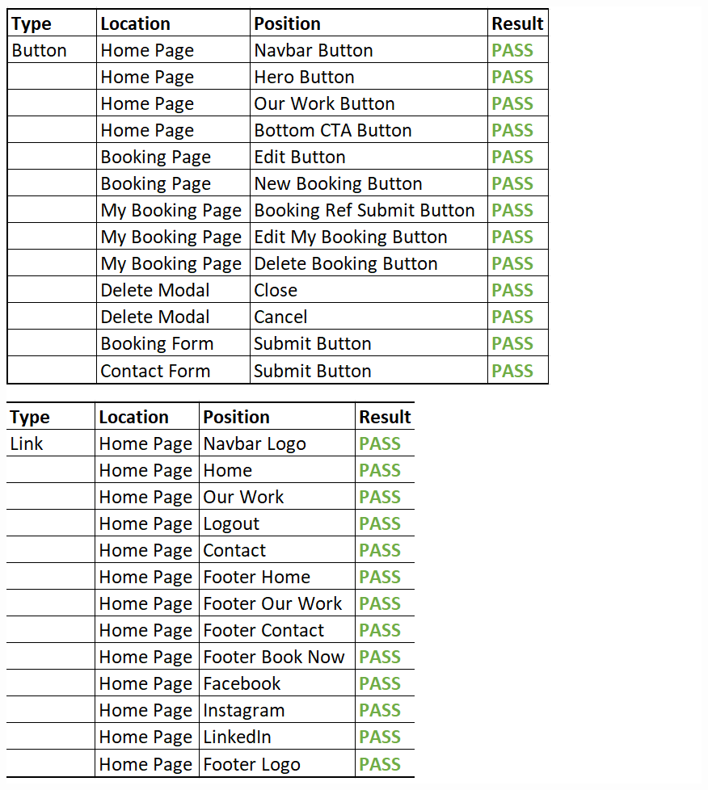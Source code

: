 ![Manual Button Testing](media/testing-buttons.png)

![Manual Link Testing](media/testing-links.png)
